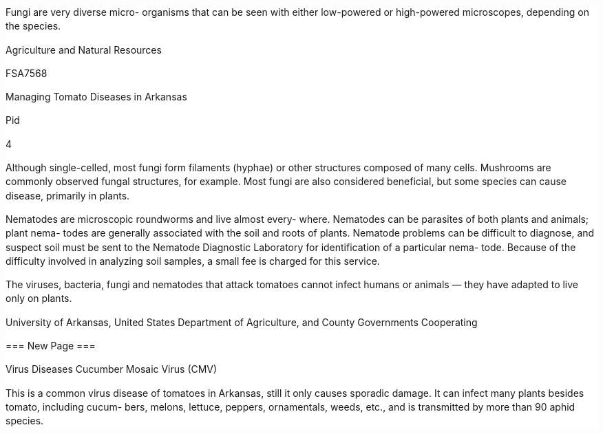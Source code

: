 Fungi are very diverse micro-
organisms that can be seen with
either low-powered or high-powered
microscopes, depending on the species.

Agriculture and Natural Resources

FSA7568

Managing Tomato
Diseases in Arkansas

Pid

4

Although single-celled, most fungi
form filaments (hyphae) or other
structures composed of many cells.
Mushrooms are commonly observed
fungal structures, for example. Most
fungi are also considered beneficial,
but some species can cause disease,
primarily in plants.

Nematodes are microscopic
roundworms and live almost every-
where. Nematodes can be parasites of
both plants and animals; plant nema-
todes are generally associated with
the soil and roots of plants. Nematode
problems can be difficult to diagnose,
and suspect soil must be sent to the
Nematode Diagnostic Laboratory for
identification of a particular nema-
tode. Because of the difficulty involved
in analyzing soil samples, a small fee
is charged for this service.

The viruses, bacteria, fungi and
nematodes that attack tomatoes cannot
infect humans or animals — they have
adapted to live only on plants.

University of Arkansas, United States Department of Agriculture, and County Governments Cooperating

=== New Page ===

Virus Diseases
Cucumber Mosaic Virus (CMV)

This is a common virus disease of tomatoes in
Arkansas, still it only causes sporadic damage. It can
infect many plants besides tomato, including cucum-
bers, melons, lettuce, peppers, ornamentals, weeds,
etc., and is transmitted by more than 90 aphid species.
